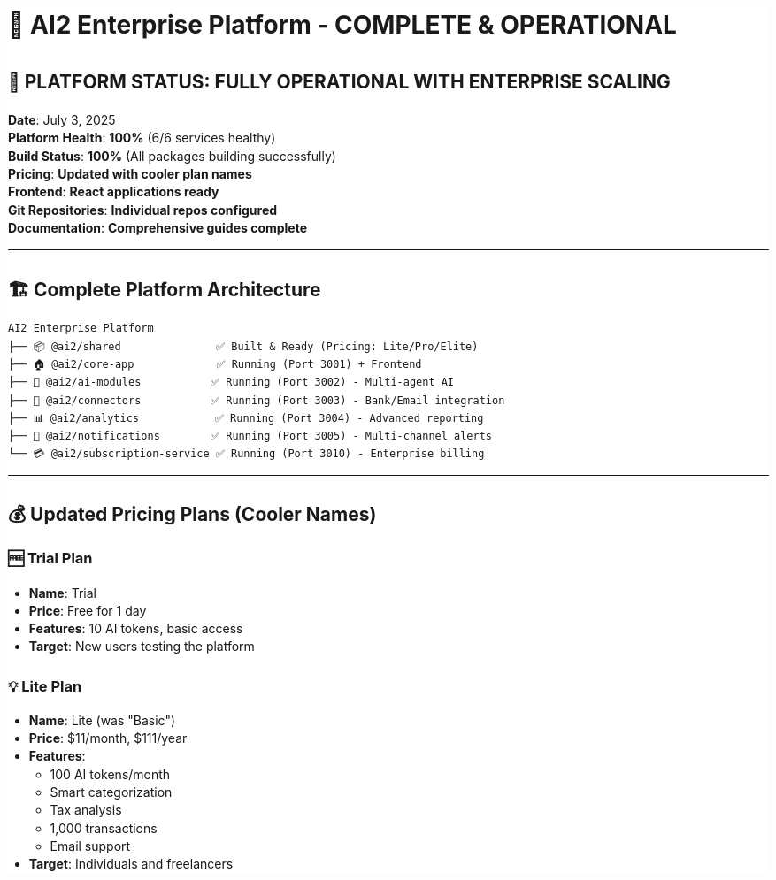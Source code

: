# 🚀 AI2 Enterprise Platform - COMPLETE & OPERATIONAL

## 🎉 **PLATFORM STATUS: FULLY OPERATIONAL WITH ENTERPRISE SCALING**

**Date**: July 3, 2025  
**Platform Health**: **100%** (6/6 services healthy)  
**Build Status**: **100%** (All packages building successfully)  
**Pricing**: **Updated with cooler plan names**  
**Frontend**: **React applications ready**  
**Git Repositories**: **Individual repos configured**  
**Documentation**: **Comprehensive guides complete**

---

## 🏗️ **Complete Platform Architecture**

```
AI2 Enterprise Platform
├── 📦 @ai2/shared               ✅ Built & Ready (Pricing: Lite/Pro/Elite)
├── 🏠 @ai2/core-app             ✅ Running (Port 3001) + Frontend
├── 🤖 @ai2/ai-modules           ✅ Running (Port 3002) - Multi-agent AI
├── 🔌 @ai2/connectors           ✅ Running (Port 3003) - Bank/Email integration
├── 📊 @ai2/analytics            ✅ Running (Port 3004) - Advanced reporting
├── 🔔 @ai2/notifications        ✅ Running (Port 3005) - Multi-channel alerts
└── 💳 @ai2/subscription-service ✅ Running (Port 3010) - Enterprise billing
```

---

## 💰 **Updated Pricing Plans (Cooler Names)**

### 🆓 **Trial Plan**
- **Name**: Trial
- **Price**: Free for 1 day
- **Features**: 10 AI tokens, basic access
- **Target**: New users testing the platform

### 💡 **Lite Plan** 
- **Name**: Lite (was "Basic")
- **Price**: $11/month, $111/year
- **Features**: 
  - 100 AI tokens/month
  - Smart categorization
  - Tax analysis
  - 1,000 transactions
  - Email support
- **Target**: Individuals and freelancers
